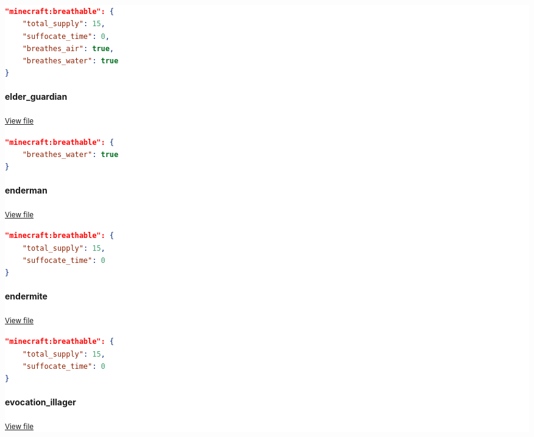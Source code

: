 <CodeHeader></CodeHeader>

```json
"minecraft:breathable": {
    "total_supply": 15,
    "suffocate_time": 0,
    "breathes_air": true,
    "breathes_water": true
}
```

#### elder_guardian

<small>[View file](https://github.com/bedrock-dot-dev/packs/tree/master/stable/behavior/entities/elder_guardian.json)</small>

<CodeHeader></CodeHeader>

```json
"minecraft:breathable": {
    "breathes_water": true
}
```

#### enderman

<small>[View file](https://github.com/bedrock-dot-dev/packs/tree/master/stable/behavior/entities/enderman.json)</small>

<CodeHeader></CodeHeader>

```json
"minecraft:breathable": {
    "total_supply": 15,
    "suffocate_time": 0
}
```

#### endermite

<small>[View file](https://github.com/bedrock-dot-dev/packs/tree/master/stable/behavior/entities/endermite.json)</small>

<CodeHeader></CodeHeader>

```json
"minecraft:breathable": {
    "total_supply": 15,
    "suffocate_time": 0
}
```

#### evocation_illager

<small>[View file](https://github.com/bedrock-dot-dev/packs/tree/master/stable/behavior/entities/evocation_illager.json)</small>

<CodeHeader></CodeHeader>
